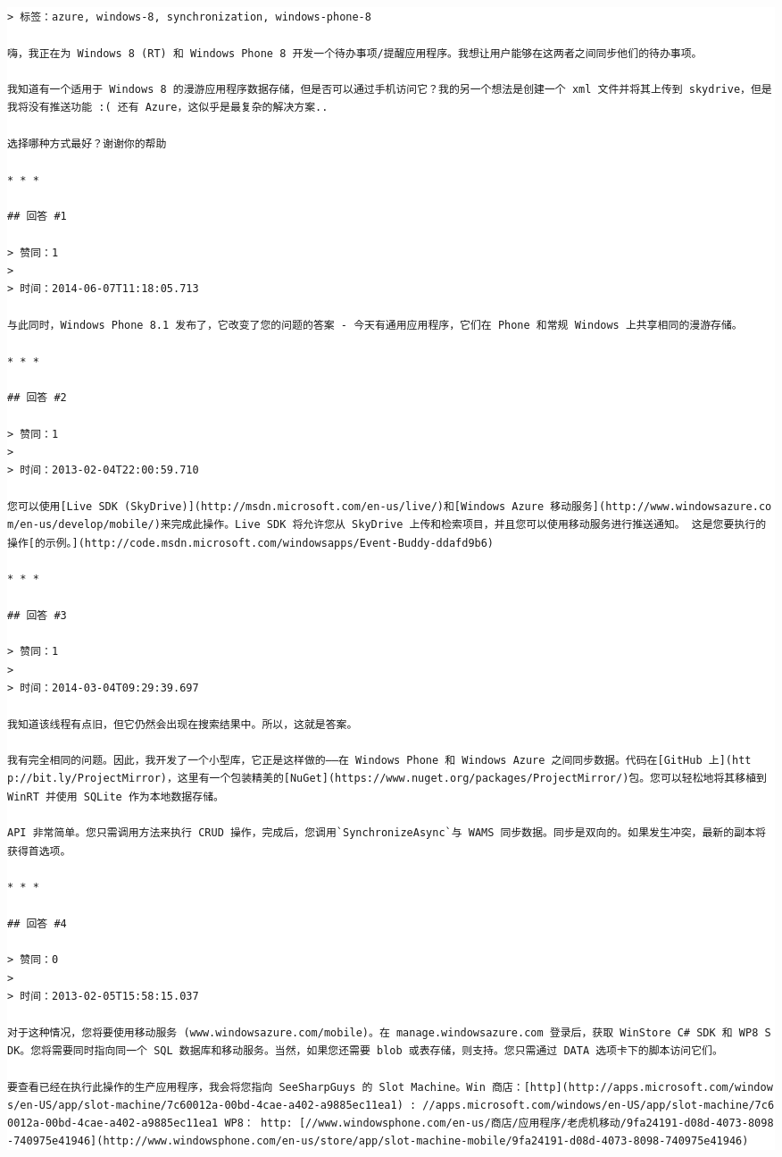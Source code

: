```
> 标签：azure, windows-8, synchronization, windows-phone-8

嗨，我正在为 Windows 8 (RT) 和 Windows Phone 8 开发一个待办事项/提醒应用程序。我想让用户能够在这两者之间同步他们的待办事项。

我知道有一个适用于 Windows 8 的漫游应用程序数据存储，但是否可以通过手机访问它？我的另一个想法是创建一个 xml 文件并将其上传到 skydrive，但是我将没有推送功能 :( 还有 Azure，这似乎是最复杂的解决方案..

选择哪种方式最好？谢谢你的帮助

* * *

## 回答 #1

> 赞同：1
> 
> 时间：2014-06-07T11:18:05.713

与此同时，Windows Phone 8.1 发布了，它改变了您的问题的答案 - 今天有通用应用程序，它们在 Phone 和常规 Windows 上共享相同的漫游存储。

* * *

## 回答 #2

> 赞同：1
> 
> 时间：2013-02-04T22:00:59.710

您可以使用[Live SDK (SkyDrive)](http://msdn.microsoft.com/en-us/live/)和[Windows Azure 移动服务](http://www.windowsazure.com/en-us/develop/mobile/)来完成此操作。Live SDK 将允许您从 SkyDrive 上传和检索项目，并且您可以使用移动服务进行推送通知。 这是您要执行的操作[的示例。](http://code.msdn.microsoft.com/windowsapps/Event-Buddy-ddafd9b6)

* * *

## 回答 #3

> 赞同：1
> 
> 时间：2014-03-04T09:29:39.697

我知道该线程有点旧，但它仍然会出现在搜索结果中。所以，这就是答案。

我有完全相同的问题。因此，我开发了一个小型库，它正是这样做的——在 Windows Phone 和 Windows Azure 之间同步数据。代码在[GitHub 上](http://bit.ly/ProjectMirror)，这里有一个包装精美的[NuGet](https://www.nuget.org/packages/ProjectMirror/)包。您可以轻松地将其移植到 WinRT 并使用 SQLite 作为本地数据存储。

API 非常简单。您只需调用方法来执行 CRUD 操作，完成后，您调用`SynchronizeAsync`与 WAMS 同步数据。同步是双向的。如果发生冲突，最新的副本将获得首选项。

* * *

## 回答 #4

> 赞同：0
> 
> 时间：2013-02-05T15:58:15.037

对于这种情况，您将要使用移动服务 (www.windowsazure.com/mobile)。在 manage.windowsazure.com 登录后，获取 WinStore C# SDK 和 WP8 SDK。您将需要同时指向同一个 SQL 数据库和移动服务。当然，如果您还需要 blob 或表存储，则支持。您只需通过 DATA 选项卡下的脚本访问它们。

要查看已经在执行此操作的生产应用程序，我会将您指向 SeeSharpGuys 的 Slot Machine。Win 商店：[http](http://apps.microsoft.com/windows/en-US/app/slot-machine/7c60012a-00bd-4cae-a402-a9885ec11ea1) : //apps.microsoft.com/windows/en-US/app/slot-machine/7c60012a-00bd-4cae-a402-a9885ec11ea1 WP8： http: [//www.windowsphone.com/en-us/商店/应用程序/老虎机移动/9fa24191-d08d-4073-8098-740975e41946](http://www.windowsphone.com/en-us/store/app/slot-machine-mobile/9fa24191-d08d-4073-8098-740975e41946)
```